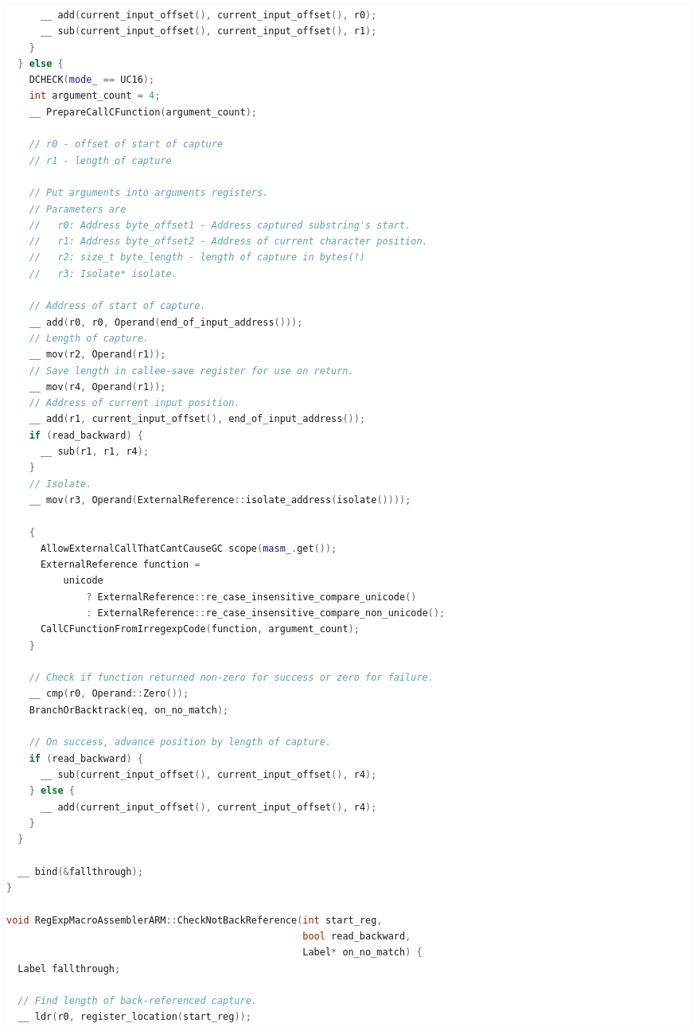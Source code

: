 ```cpp
      __ add(current_input_offset(), current_input_offset(), r0);
      __ sub(current_input_offset(), current_input_offset(), r1);
    }
  } else {
    DCHECK(mode_ == UC16);
    int argument_count = 4;
    __ PrepareCallCFunction(argument_count);

    // r0 - offset of start of capture
    // r1 - length of capture

    // Put arguments into arguments registers.
    // Parameters are
    //   r0: Address byte_offset1 - Address captured substring's start.
    //   r1: Address byte_offset2 - Address of current character position.
    //   r2: size_t byte_length - length of capture in bytes(!)
    //   r3: Isolate* isolate.

    // Address of start of capture.
    __ add(r0, r0, Operand(end_of_input_address()));
    // Length of capture.
    __ mov(r2, Operand(r1));
    // Save length in callee-save register for use on return.
    __ mov(r4, Operand(r1));
    // Address of current input position.
    __ add(r1, current_input_offset(), end_of_input_address());
    if (read_backward) {
      __ sub(r1, r1, r4);
    }
    // Isolate.
    __ mov(r3, Operand(ExternalReference::isolate_address(isolate())));

    {
      AllowExternalCallThatCantCauseGC scope(masm_.get());
      ExternalReference function =
          unicode
              ? ExternalReference::re_case_insensitive_compare_unicode()
              : ExternalReference::re_case_insensitive_compare_non_unicode();
      CallCFunctionFromIrregexpCode(function, argument_count);
    }

    // Check if function returned non-zero for success or zero for failure.
    __ cmp(r0, Operand::Zero());
    BranchOrBacktrack(eq, on_no_match);

    // On success, advance position by length of capture.
    if (read_backward) {
      __ sub(current_input_offset(), current_input_offset(), r4);
    } else {
      __ add(current_input_offset(), current_input_offset(), r4);
    }
  }

  __ bind(&fallthrough);
}

void RegExpMacroAssemblerARM::CheckNotBackReference(int start_reg,
                                                    bool read_backward,
                                                    Label* on_no_match) {
  Label fallthrough;

  // Find length of back-referenced capture.
  __ ldr(r0, register_location(start_reg));
```